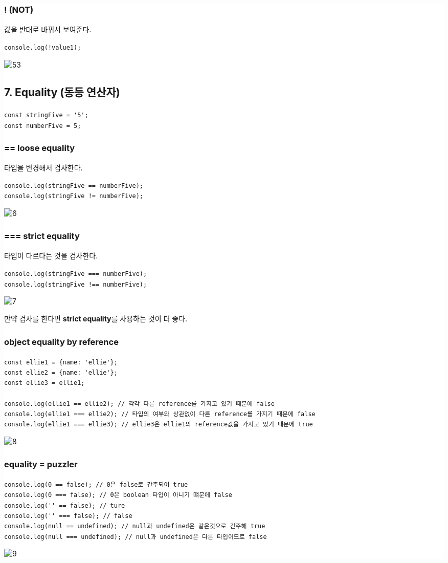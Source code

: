 ### ! (NOT) 
값을 반대로 바꿔서 보여준다.  
```
console.log(!value1);
```
![53](https://user-images.githubusercontent.com/73509513/155867445-26c3eb15-07ef-4d16-9ed1-3fd963b98227.PNG)

## 7. Equality (동등 연산자)
```
const stringFive = '5';
const numberFive = 5;
```

### == loose equality
타입을 변경해서 검사한다.  
```
console.log(stringFive == numberFive);
console.log(stringFive != numberFive);
```
![6](https://user-images.githubusercontent.com/73509513/155867642-c7eb937d-459e-4dc0-a272-13e528356b02.PNG)

### === strict equality
타입이 다르다는 것을 검사한다.  
```
console.log(stringFive === numberFive);
console.log(stringFive !== numberFive);
```
![7](https://user-images.githubusercontent.com/73509513/155867645-9e449382-e629-4b41-bdde-bcdc54b84ddd.PNG)

만약 검사를 한다면 **strict equality**를 사용하는 것이 더 좋다.

### object equality by reference
```
const ellie1 = {name: 'ellie'};
const ellie2 = {name: 'ellie'};
const ellie3 = ellie1;

console.log(ellie1 == ellie2); // 각각 다른 reference를 가지고 있기 때문에 false
console.log(ellie1 === ellie2); // 타입의 여부와 상관없이 다른 reference를 가지기 때문에 false
console.log(ellie1 === ellie3); // ellie3은 ellie1의 reference값을 가지고 있기 때문에 true
```
![8](https://user-images.githubusercontent.com/73509513/155867648-798a9812-a45c-4780-97cc-64fc6ba13d66.PNG)

### equality = puzzler
```
console.log(0 == false); // 0은 false로 간주되어 true
console.log(0 === false); // 0은 boolean 타입이 아니기 떄문에 false
console.log('' == false); // ture
console.log('' === false); // false
console.log(null == undefined); // null과 undefined은 같은것으로 간주해 true
console.log(null === undefined); // null과 undefined은 다른 타입이므로 false
```
![9](https://user-images.githubusercontent.com/73509513/155867656-8f467e4c-69d7-4c3b-978c-1a6d42c2e934.PNG)
